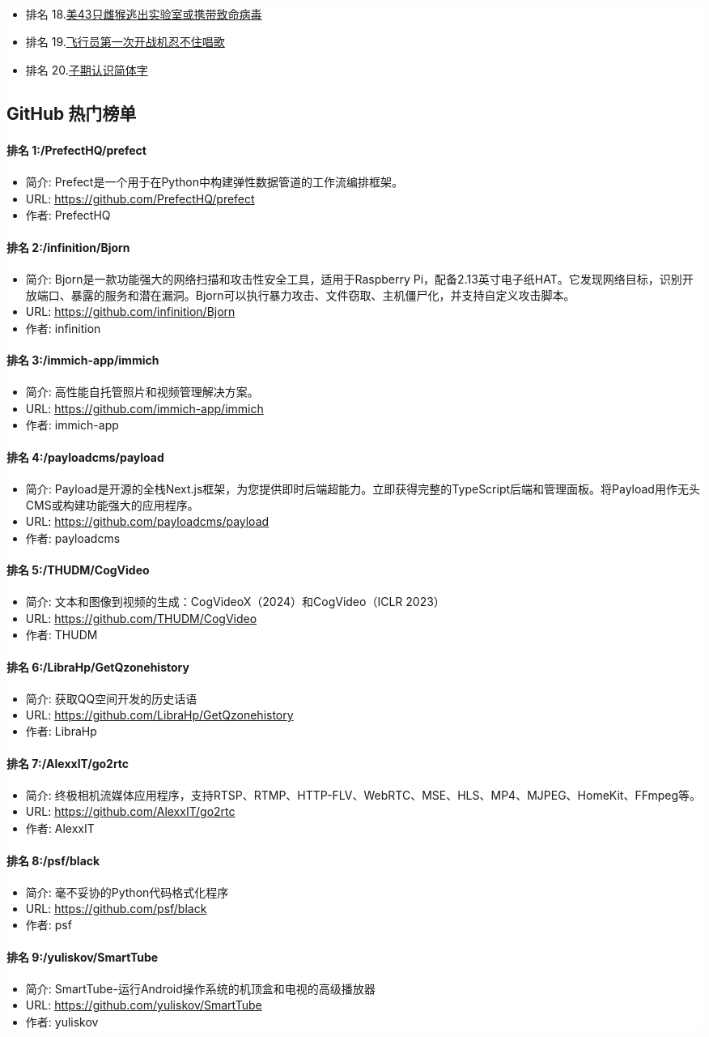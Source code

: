 - 排名 18.[美43只雌猴逃出实验室或携带致命病毒](https://s.weibo.com/weibo?q=美43只雌猴逃出实验室或携带致命病毒)

- 排名 19.[飞行员第一次开战机忍不住唱歌](https://s.weibo.com/weibo?q=飞行员第一次开战机忍不住唱歌)

- 排名 20.[子期认识简体字](https://s.weibo.com/weibo?q=子期认识简体字)
## GitHub 热门榜单

#### 排名 1:/PrefectHQ/prefect
- 简介: Prefect是一个用于在Python中构建弹性数据管道的工作流编排框架。
- URL: https://github.com/PrefectHQ/prefect
- 作者: PrefectHQ 

#### 排名 2:/infinition/Bjorn
- 简介: Bjorn是一款功能强大的网络扫描和攻击性安全工具，适用于Raspberry Pi，配备2.13英寸电子纸HAT。它发现网络目标，识别开放端口、暴露的服务和潜在漏洞。Bjorn可以执行暴力攻击、文件窃取、主机僵尸化，并支持自定义攻击脚本。
- URL: https://github.com/infinition/Bjorn
- 作者: infinition 

#### 排名 3:/immich-app/immich
- 简介: 高性能自托管照片和视频管理解决方案。
- URL: https://github.com/immich-app/immich
- 作者: immich-app 

#### 排名 4:/payloadcms/payload
- 简介: Payload是开源的全栈Next.js框架，为您提供即时后端超能力。立即获得完整的TypeScript后端和管理面板。将Payload用作无头CMS或构建功能强大的应用程序。
- URL: https://github.com/payloadcms/payload
- 作者: payloadcms 

#### 排名 5:/THUDM/CogVideo
- 简介: 文本和图像到视频的生成：CogVideoX（2024）和CogVideo（ICLR 2023）
- URL: https://github.com/THUDM/CogVideo
- 作者: THUDM 

#### 排名 6:/LibraHp/GetQzonehistory
- 简介: 获取QQ空间开发的历史话语
- URL: https://github.com/LibraHp/GetQzonehistory
- 作者: LibraHp 

#### 排名 7:/AlexxIT/go2rtc
- 简介: 终极相机流媒体应用程序，支持RTSP、RTMP、HTTP-FLV、WebRTC、MSE、HLS、MP4、MJPEG、HomeKit、FFmpeg等。
- URL: https://github.com/AlexxIT/go2rtc
- 作者: AlexxIT 

#### 排名 8:/psf/black
- 简介: 毫不妥协的Python代码格式化程序
- URL: https://github.com/psf/black
- 作者: psf 

#### 排名 9:/yuliskov/SmartTube
- 简介: SmartTube-运行Android操作系统的机顶盒和电视的高级播放器
- URL: https://github.com/yuliskov/SmartTube
- 作者: yuliskov 
